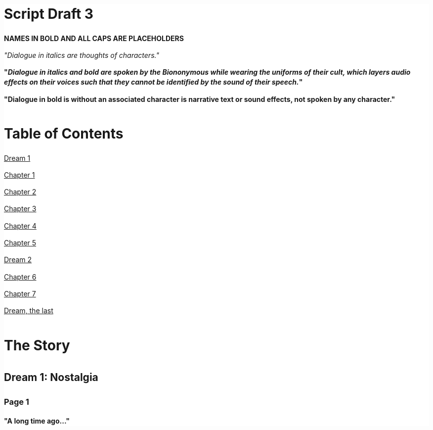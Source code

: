 # Script Draft 3

**NAMES IN BOLD AND ALL CAPS ARE PLACEHOLDERS**

*"Dialogue in italics are thoughts of characters."*

**"*Dialogue in italics and bold are spoken by the Biononymous while wearing the uniforms of their cult, which layers audio effects on their voices such that they cannot be identified by the sound of their speech.*"**

**"Dialogue in bold is without an associated character is narrative text or sound effects, not spoken by any character."**

# Table of Contents

[Dream 1](https://github.com/taunsquared/graphic-novel-thesis/blob/master/ComicBookScript_Workshop1/2018-10-11_Script-draft3.md#dream-1-nostalgia)

[Chapter 1](https://github.com/taunsquared/graphic-novel-thesis/blob/master/ComicBookScript_Workshop1/2018-10-11_Script-draft3.md#chapter-1-calm-before-the-storm)

[Chapter 2](https://github.com/taunsquared/graphic-novel-thesis/blob/master/ComicBookScript_Workshop1/2018-10-11_Script-draft3.md#chapter-2-where-thunder-goes-when-it-dies)

[Chapter 3](https://github.com/taunsquared/graphic-novel-thesis/blob/master/ComicBookScript_Workshop1/2018-10-11_Script-draft3.md#chapter-3-a-fearful-trill-of-things-unknown-but-longed-for-still)

[Chapter 4](https://github.com/taunsquared/graphic-novel-thesis/blob/master/ComicBookScript_Workshop1/2018-10-11_Script-draft3.md#chapter-4-the-sky-is-the-daily-bread-of-the-eyes)

[Chapter 5](https://github.com/taunsquared/graphic-novel-thesis/blob/master/ComicBookScript_Workshop1/2018-10-11_Script-draft3.md#chapter-5-lilacs-out-of-the-dead-land)

[Dream 2](https://github.com/taunsquared/graphic-novel-thesis/blob/master/ComicBookScript_Workshop1/2018-10-11_Script-draft3.md#dream-2-rites-of-passage)

[Chapter 6](https://github.com/taunsquared/graphic-novel-thesis/blob/master/ComicBookScript_Workshop1/2018-10-11_Script-draft3.md#chapter-6)

[Chapter 7](https://github.com/taunsquared/graphic-novel-thesis/blob/master/ComicBookScript_Workshop1/2018-10-11_Script-draft3.md#chapter-7-mistakes-are-how-we-evolve)

[Dream, the last](https://github.com/taunsquared/graphic-novel-thesis/blob/master/ComicBookScript_Workshop1/2018-10-11_Script-draft3.md#dream-the-last-comma-not-a-period)

# The Story

## Dream 1: Nostalgia

### Page 1

**"A long time ago..."**

